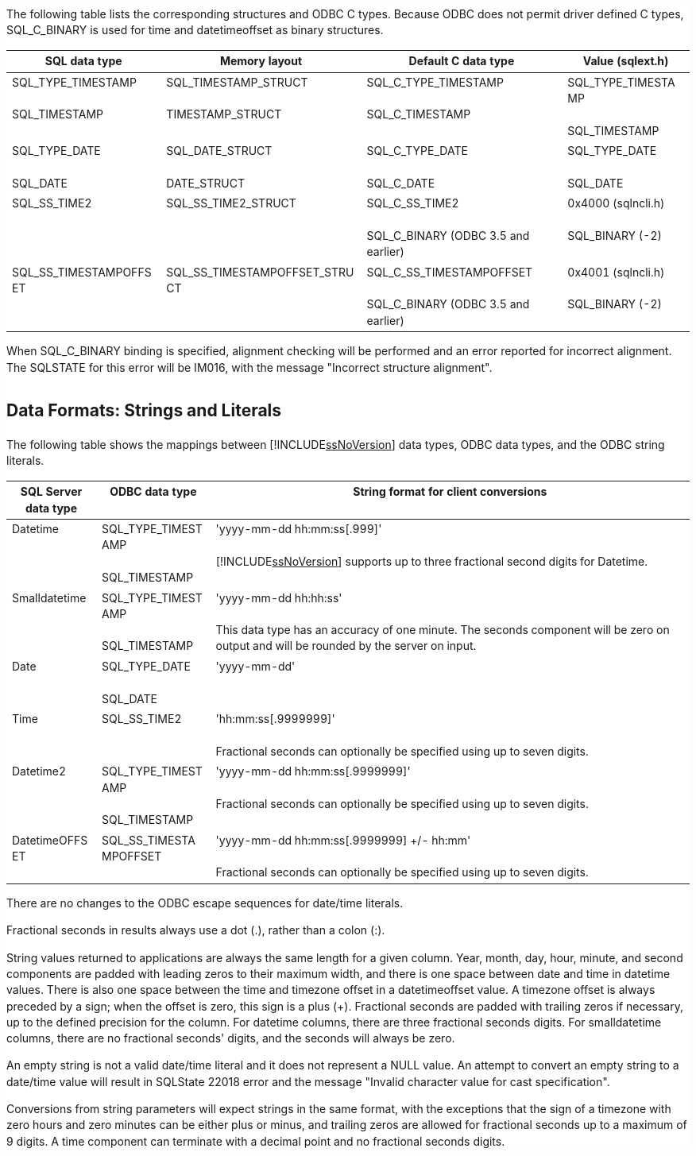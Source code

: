  The following table lists the corresponding structures and ODBC C types. Because ODBC does not permit driver defined C types, SQL_C_BINARY is used for time and datetimeoffset as binary structures.  
  
|SQL data type|Memory layout|Default C data type|Value (sqlext.h)|  
|-------------------|-------------------|-------------------------|------------------------|  
|SQL_TYPE_TIMESTAMP<br /><br /> SQL_TIMESTAMP|SQL_TIMESTAMP_STRUCT<br /><br /> TIMESTAMP_STRUCT|SQL_C_TYPE_TIMESTAMP<br /><br /> SQL_C_TIMESTAMP|SQL_TYPE_TIMESTAMP<br /><br /> SQL_TIMESTAMP|  
|SQL_TYPE_DATE<br /><br /> SQL_DATE|SQL_DATE_STRUCT<br /><br /> DATE_STRUCT|SQL_C_TYPE_DATE<br /><br /> SQL_C_DATE|SQL_TYPE_DATE<br /><br /> SQL_DATE|  
|SQL_SS_TIME2|SQL_SS_TIME2_STRUCT|SQL_C_SS_TIME2<br /><br /> SQL_C_BINARY (ODBC 3.5 and earlier)|0x4000 (sqlncli.h)<br /><br /> SQL_BINARY (-2)|  
|SQL_SS_TIMESTAMPOFFSET|SQL_SS_TIMESTAMPOFFSET_STRUCT|SQL_C_SS_TIMESTAMPOFFSET<br /><br /> SQL_C_BINARY (ODBC 3.5 and earlier)|0x4001 (sqlncli.h)<br /><br /> SQL_BINARY (-2)|  
  
 When SQL_C_BINARY binding is specified, alignment checking will be performed and an error reported for incorrect alignment. The SQLSTATE for this error will be IM016, with the message "Incorrect structure alignment".  
  
## Data Formats: Strings and Literals  
 The following table shows the mappings between [!INCLUDE[ssNoVersion](../../a9notintoc/includes/ssnoversion-md.md)] data types, ODBC data types, and the ODBC string literals.  
  
|SQL Server data type|ODBC data type|String format for client conversions|  
|--------------------------|--------------------|------------------------------------------|  
|Datetime|SQL_TYPE_TIMESTAMP<br /><br /> SQL_TIMESTAMP|'yyyy-mm-dd hh:mm:ss[.999]'<br /><br /> [!INCLUDE[ssNoVersion](../../a9notintoc/includes/ssnoversion-md.md)] supports up to three fractional second digits for Datetime.|  
|Smalldatetime|SQL_TYPE_TIMESTAMP<br /><br /> SQL_TIMESTAMP|'yyyy-mm-dd hh:hh:ss'<br /><br /> This data type has an accuracy of one minute. The seconds component will be zero on output and will be rounded by the server on input.|  
|Date|SQL_TYPE_DATE<br /><br /> SQL_DATE|'yyyy-mm-dd'|  
|Time|SQL_SS_TIME2|'hh:mm:ss[.9999999]'<br /><br /> Fractional seconds can optionally be specified using up to seven digits.|  
|Datetime2|SQL_TYPE_TIMESTAMP<br /><br /> SQL_TIMESTAMP|'yyyy-mm-dd hh:mm:ss[.9999999]'<br /><br /> Fractional seconds can optionally be specified using up to seven digits.|  
|DatetimeOFFSET|SQL_SS_TIMESTAMPOFFSET|'yyyy-mm-dd hh:mm:ss[.9999999] +/- hh:mm'<br /><br /> Fractional seconds can optionally be specified using up to seven digits.|  
  
 There are no changes to the ODBC escape sequences for date/time literals.  
  
 Fractional seconds in results always use a dot (.), rather than a colon (:).  
  
 String values returned to applications are always the same length for a given column. Year, month, day, hour, minute, and second components are padded with leading zeros to their maximum width, and there is one space between date and time in datetime values. There is also one space between the time and timezone offset in a datetimeoffset value. A timezone offset is always preceded by a sign; when the offset is zero, this sign is a plus (+). Fractional seconds are padded with trailing zeros if necessary, up to the defined precision for the column. For datetime columns, there are three fractional seconds digits. For smalldatetime columns, there are no fractional seconds' digits, and the seconds will always be zero.  
  
 An empty string is not a valid date/time literal and it does not represent a NULL value. An attempt to convert an empty string to a date/time value will result in SQLState 22018 error and the message "Invalid character value for cast specification".  
  
 Conversions from string parameters will expect strings in the same format, with the exceptions that the sign of a timezone with zero hours and zero minutes can be either plus or minus, and trailing zeros are allowed for fractional seconds up to a maximum of 9 digits. A time component can terminate with a decimal point and no fractional seconds digits.  
  